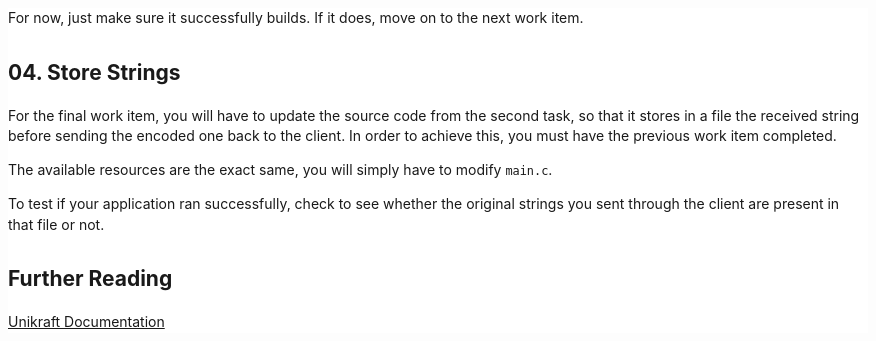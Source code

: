 For now, just make sure it successfully builds. If it does, move on to the next work item.

## 04. Store Strings

For the final work item, you will have to update the source code from the second task, so that it stores in a file the received string before sending the encoded one back to the client.
In order to achieve this, you must have the previous work item completed.

The available resources are the exact same, you will simply have to modify `main.c`.

To test if your application ran successfully, check to see whether the original strings you sent through the client are present in that file or not.

## Further Reading

[Unikraft Documentation](http://docs.unikraft.org/index.html)
